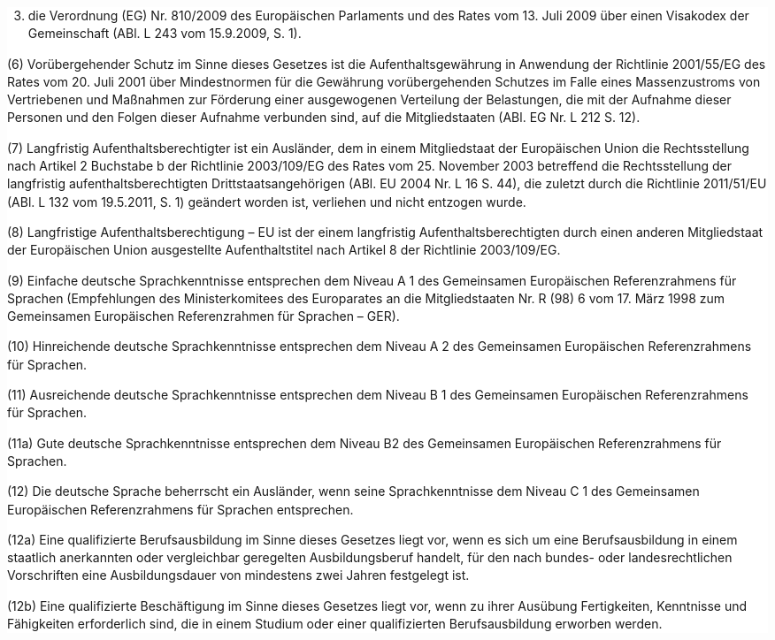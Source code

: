 
3.  die Verordnung (EG) Nr. 810/2009 des Europäischen Parlaments und des
    Rates vom 13. Juli 2009 über einen Visakodex der Gemeinschaft (ABl. L
    243 vom 15.9.2009, S. 1).




(6) Vorübergehender Schutz im Sinne dieses Gesetzes ist die
Aufenthaltsgewährung in Anwendung der Richtlinie 2001/55/EG des Rates
vom 20. Juli 2001 über Mindestnormen für die Gewährung vorübergehenden
Schutzes im Falle eines Massenzustroms von Vertriebenen und Maßnahmen
zur Förderung einer ausgewogenen Verteilung der Belastungen, die mit
der Aufnahme dieser Personen und den Folgen dieser Aufnahme verbunden
sind, auf die Mitgliedstaaten (ABl. EG Nr. L 212 S. 12).

(7) Langfristig Aufenthaltsberechtigter ist ein Ausländer, dem in
einem Mitgliedstaat der Europäischen Union die Rechtsstellung nach
Artikel 2 Buchstabe b der Richtlinie 2003/109/EG des Rates vom 25.
November 2003 betreffend die Rechtsstellung der langfristig
aufenthaltsberechtigten Drittstaatsangehörigen (ABl. EU 2004 Nr. L 16
S. 44), die zuletzt durch die Richtlinie 2011/51/EU (ABl. L 132 vom
19\.5.2011, S. 1) geändert worden ist, verliehen und nicht entzogen
wurde.

(8) Langfristige Aufenthaltsberechtigung – EU ist der einem
langfristig Aufenthaltsberechtigten durch einen anderen Mitgliedstaat
der Europäischen Union ausgestellte Aufenthaltstitel nach Artikel 8
der Richtlinie 2003/109/EG.

(9) Einfache deutsche Sprachkenntnisse entsprechen dem Niveau A 1 des
Gemeinsamen Europäischen Referenzrahmens für Sprachen (Empfehlungen
des Ministerkomitees des Europarates an die Mitgliedstaaten Nr. R (98)
6 vom 17. März 1998 zum Gemeinsamen Europäischen Referenzrahmen für
Sprachen – GER).

(10) Hinreichende deutsche Sprachkenntnisse entsprechen dem Niveau A 2
des Gemeinsamen Europäischen Referenzrahmens für Sprachen.

(11) Ausreichende deutsche Sprachkenntnisse entsprechen dem Niveau B 1
des Gemeinsamen Europäischen Referenzrahmens für Sprachen.

(11a) Gute deutsche Sprachkenntnisse entsprechen dem Niveau B2 des
Gemeinsamen Europäischen Referenzrahmens für Sprachen.

(12) Die deutsche Sprache beherrscht ein Ausländer, wenn seine
Sprachkenntnisse dem Niveau C 1 des Gemeinsamen Europäischen
Referenzrahmens für Sprachen entsprechen.

(12a) Eine qualifizierte Berufsausbildung im Sinne dieses Gesetzes
liegt vor, wenn es sich um eine Berufsausbildung in einem staatlich
anerkannten oder vergleichbar geregelten Ausbildungsberuf handelt, für
den nach bundes- oder landesrechtlichen Vorschriften eine
Ausbildungsdauer von mindestens zwei Jahren festgelegt ist.

(12b) Eine qualifizierte Beschäftigung im Sinne dieses Gesetzes liegt
vor, wenn zu ihrer Ausübung Fertigkeiten, Kenntnisse und Fähigkeiten
erforderlich sind, die in einem Studium oder einer qualifizierten
Berufsausbildung erworben werden.
